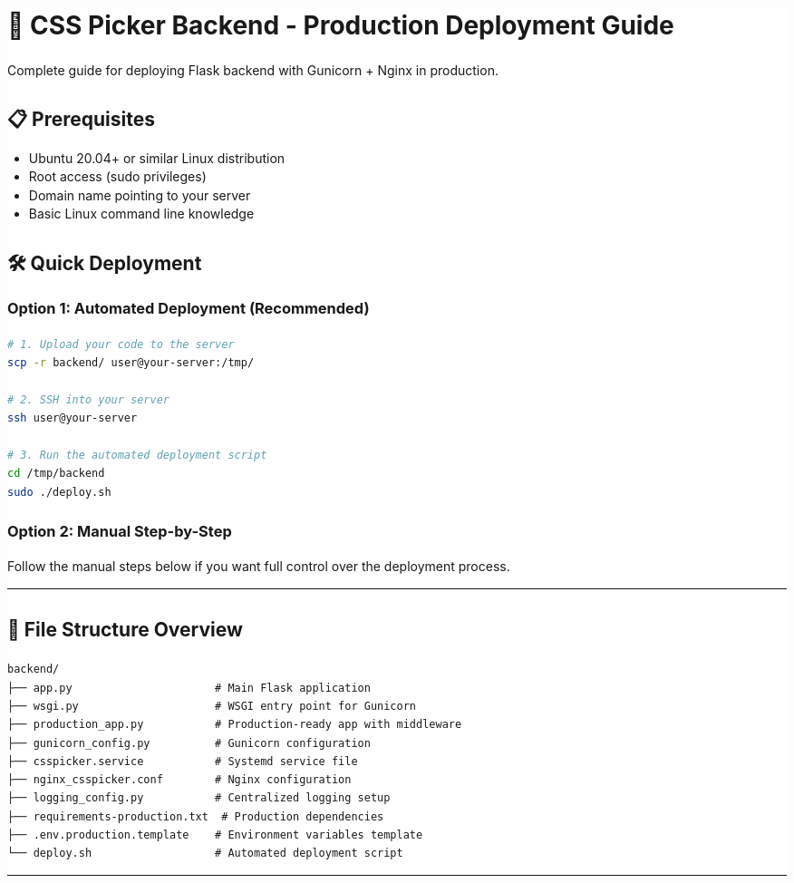 # 🚀 CSS Picker Backend - Production Deployment Guide

Complete guide for deploying Flask backend with Gunicorn + Nginx in production.

## 📋 Prerequisites

- Ubuntu 20.04+ or similar Linux distribution
- Root access (sudo privileges)
- Domain name pointing to your server
- Basic Linux command line knowledge

## 🛠️ Quick Deployment

### Option 1: Automated Deployment (Recommended)

```bash
# 1. Upload your code to the server
scp -r backend/ user@your-server:/tmp/

# 2. SSH into your server
ssh user@your-server

# 3. Run the automated deployment script
cd /tmp/backend
sudo ./deploy.sh
```

### Option 2: Manual Step-by-Step

Follow the manual steps below if you want full control over the deployment process.

---

## 📁 File Structure Overview

```
backend/
├── app.py                      # Main Flask application
├── wsgi.py                     # WSGI entry point for Gunicorn
├── production_app.py           # Production-ready app with middleware
├── gunicorn_config.py          # Gunicorn configuration
├── csspicker.service           # Systemd service file
├── nginx_csspicker.conf        # Nginx configuration
├── logging_config.py           # Centralized logging setup
├── requirements-production.txt  # Production dependencies
├── .env.production.template    # Environment variables template
└── deploy.sh                   # Automated deployment script
```

---
